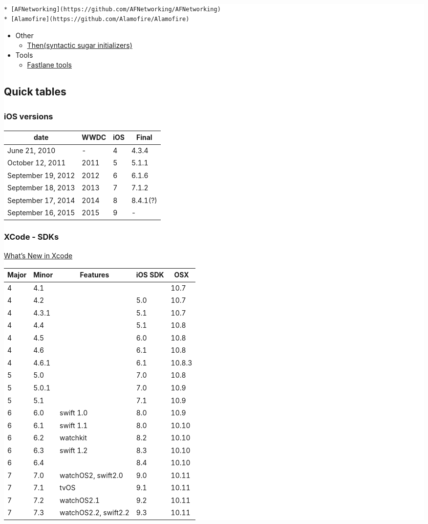    * [AFNetworking](https://github.com/AFNetworking/AFNetworking)
    * [Alamofire](https://github.com/Alamofire/Alamofire)
  * Other
    * [Then(syntactic sugar initializers)](https://github.com/devxoul/Then)
* Tools
  * [Fastlane tools](https://fastlane.tools/)

## Quick tables

### iOS versions

|date              |WWDC|iOS|Final|
|------------------|----|---|-----|
|     June 21, 2010|-   |4  |4.3.4|
|  October 12, 2011|2011|5  |5.1.1|
|September 19, 2012|2012|6  |6.1.6|
|September 18, 2013|2013|7  |7.1.2|
|September 17, 2014|2014|8  |8.4.1(?)|
|September 16, 2015|2015|9  |-    |

### XCode - SDKs
[What’s New in Xcode](https://developer.apple.com/library/prerelease/ios/documentation/DeveloperTools/Conceptual/WhatsNewXcode/Articles/xcode_7_0.html)

|Major|Minor|Features|iOS SDK    |OSX   |
|-----|-----|--------|-----------|------|
|4    |4.1  |         |          |10.7  |
|4    |4.2  |         |5.0       |10.7  |
|4    |4.3.1|         |5.1       |10.7  |
|4    |4.4  |         |5.1       |10.8  |
|4    |4.5  |         |6.0       |10.8  |
|4    |4.6  |         |6.1       |10.8  |
|4    |4.6.1|         |6.1       |10.8.3|
|5    |5.0  |         |7.0       |10.8  |
|5    |5.0.1|         |7.0       |10.9  |
|5    |5.1  |         |7.1       |10.9  |
|6    |6.0  |swift 1.0|8.0       |10.9  |
|6    |6.1  |swift 1.1|8.0       |10.10 |
|6    |6.2  |watchkit |8.2       |10.10 |
|6    |6.3  |swift 1.2|8.3       |10.10 |
|6    |6.4  |         |8.4       |10.10 |
|7    |7.0  |watchOS2, swift2.0|9.0       |10.11 |
|7    |7.1  |tvOS     |9.1       |10.11 |
|7    |7.2  |watchOS2.1|9.2       |10.11 |
|7    |7.3  |watchOS2.2, swift2.2|9.3       |10.11 |
